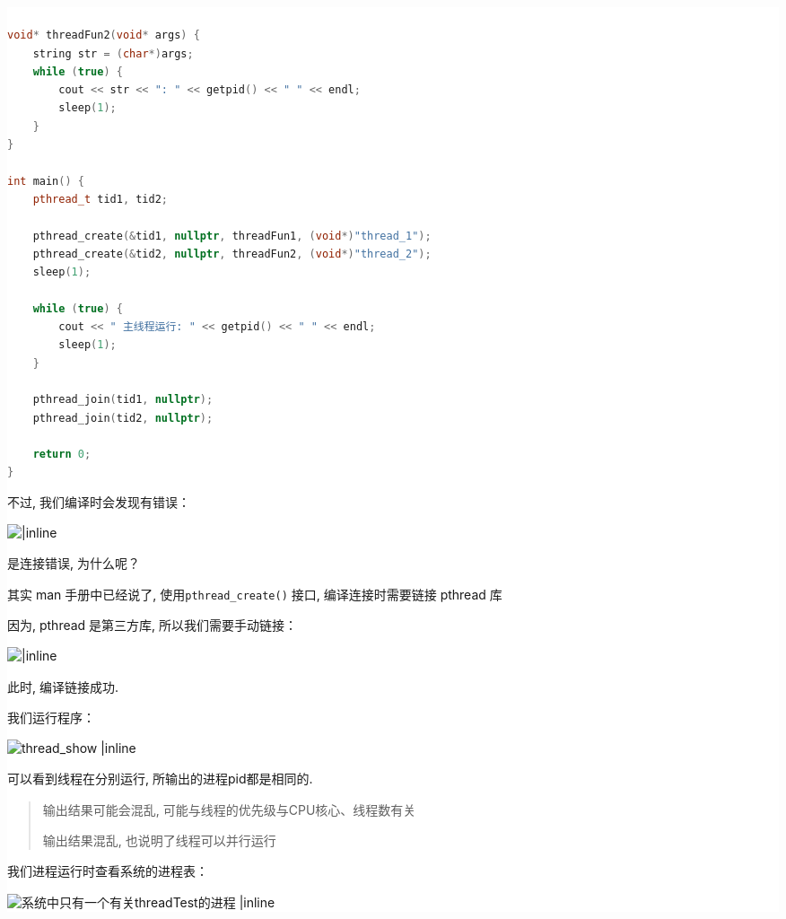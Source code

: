 ```cpp

void* threadFun2(void* args) {
    string str = (char*)args;
    while (true) {
        cout << str << ": " << getpid() << " " << endl;
        sleep(1);
    }
}

int main() {
    pthread_t tid1, tid2;

    pthread_create(&tid1, nullptr, threadFun1, (void*)"thread_1");
    pthread_create(&tid2, nullptr, threadFun2, (void*)"thread_2");
    sleep(1);

    while (true) {
        cout << " 主线程运行: " << getpid() << " " << endl;
        sleep(1);
    }

    pthread_join(tid1, nullptr);
    pthread_join(tid2, nullptr);

    return 0;
}
```

不过, 我们编译时会发现有错误：

![ |inline](https://dxyt-july-image.oss-cn-beijing.aliyuncs.com/CSDN/image-20230412105448190.png)

是连接错误, 为什么呢？

其实 man 手册中已经说了, 使用`pthread_create()` 接口, 编译连接时需要链接 pthread 库

因为, pthread 是第三方库, 所以我们需要手动链接：

![ |inline](https://dxyt-july-image.oss-cn-beijing.aliyuncs.com/CSDN/image-20230412105716705.png)

此时, 编译链接成功. 

我们运行程序：

![thread_show |inline](https://dxyt-july-image.oss-cn-beijing.aliyuncs.com/CSDN/thread_show.gif)

可以看到线程在分别运行, 所输出的进程pid都是相同的. 

> 输出结果可能会混乱, 可能与线程的优先级与CPU核心、线程数有关
>
> 输出结果混乱, 也说明了线程可以并行运行

我们进程运行时查看系统的进程表：

![系统中只有一个有关threadTest的进程 |inline](https://dxyt-july-image.oss-cn-beijing.aliyuncs.com/CSDN/thread_onlyone_process.gif)
